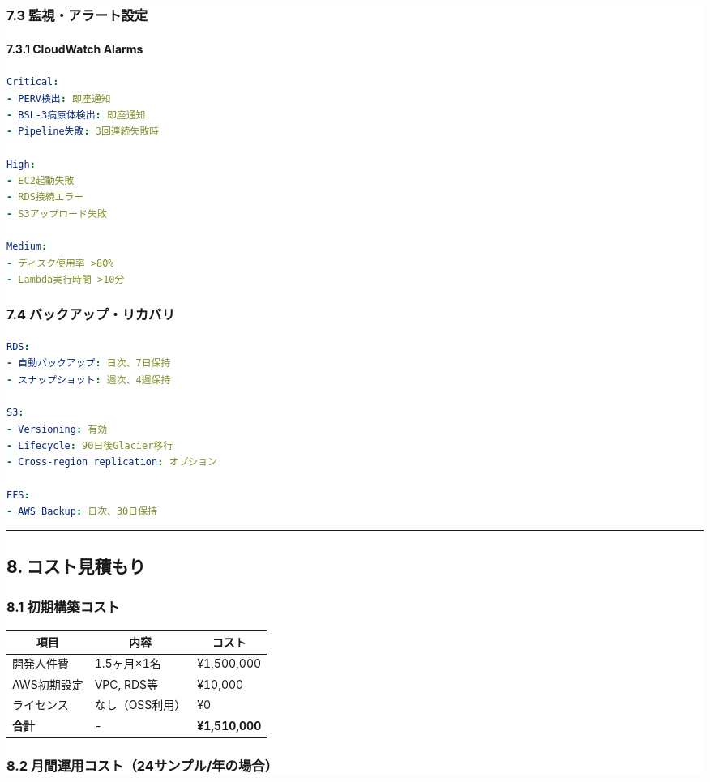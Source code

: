 ### 7.3 監視・アラート設定

#### 7.3.1 CloudWatch Alarms
```yaml
Critical:
- PERV検出: 即座通知
- BSL-3病原体検出: 即座通知
- Pipeline失敗: 3回連続失敗時

High:
- EC2起動失敗
- RDS接続エラー
- S3アップロード失敗

Medium:
- ディスク使用率 >80%
- Lambda実行時間 >10分
```

### 7.4 バックアップ・リカバリ

```yaml
RDS:
- 自動バックアップ: 日次、7日保持
- スナップショット: 週次、4週保持

S3:
- Versioning: 有効
- Lifecycle: 90日後Glacier移行
- Cross-region replication: オプション

EFS:
- AWS Backup: 日次、30日保持
```

----

## 8. コスト見積もり

### 8.1 初期構築コスト

| 項目 | 内容 | コスト |
|------|------|--------|
| 開発人件費 | 1.5ヶ月×1名 | ¥1,500,000 |
| AWS初期設定 | VPC, RDS等 | ¥10,000 |
| ライセンス | なし（OSS利用） | ¥0 |
| **合計** | - | **¥1,510,000** |

### 8.2 月間運用コスト（24サンプル/年の場合）
